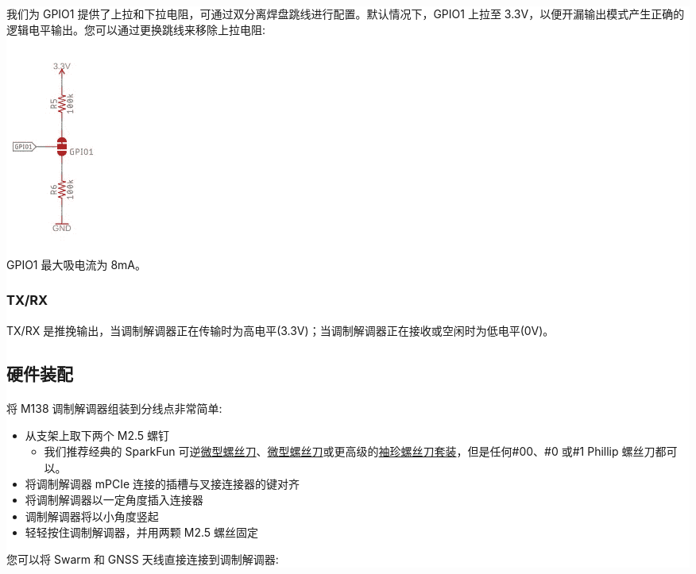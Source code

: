 我们为 GPIO1 提供了上拉和下拉电阻，可通过双分离焊盘跳线进行配置。默认情况下，GPIO1 上拉至 3.3V，以便开漏输出模式产生正确的逻辑电平输出。您可以通过更换跳线来移除上拉电阻:

[![Pictured is the schematic for the G P I O 1 pin jumper](img/b41bcc2e5b9e7d181a28af5c432b7564.png)](https://cdn.sparkfun.com/assets/learn_tutorials/2/4/5/1/Breakout_GPIO1_Jumper.jpg)

GPIO1 最大吸电流为 8mA。

### TX/RX

TX/RX 是推挽输出，当调制解调器正在传输时为高电平(3.3V)；当调制解调器正在接收或空闲时为低电平(0V)。

## 硬件装配

将 M138 调制解调器组装到分线点非常简单:

*   从支架上取下两个 M2.5 螺钉
    *   我们推荐经典的 SparkFun 可逆[微型螺丝刀](https://www.sparkfun.com/products/9146)、[微型螺丝刀](https://www.sparkfun.com/products/19012)或更高级的[袖珍螺丝刀套装](https://www.sparkfun.com/products/12891)，但是任何#00、#0 或#1 Phillip 螺丝刀都可以。
*   将调制解调器 mPCIe 连接的插槽与叉接连接器的键对齐
*   将调制解调器以一定角度插入连接器
*   调制解调器将以小角度竖起
*   轻轻按住调制解调器，并用两颗 M2.5 螺丝固定

您可以将 Swarm 和 GNSS 天线直接连接到调制解调器:
